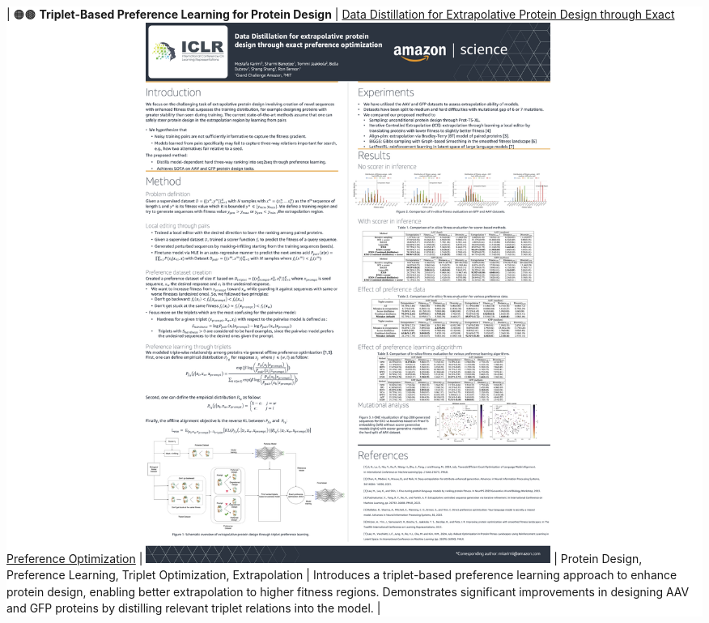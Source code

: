 | 🟠🟤 **Triplet-Based Preference Learning for Protein Design** | [Data Distillation for Extrapolative Protein Design through Exact Preference Optimization](https://openreview.net/forum?id=ua5MHdsbck) | <img src="fig/597.png" width="500"/> | Protein Design, Preference Learning, Triplet Optimization, Extrapolation | Introduces a triplet-based preference learning approach to enhance protein design, enabling better extrapolation to higher fitness regions. Demonstrates significant improvements in designing AAV and GFP proteins by distilling relevant triplet relations into the model. |